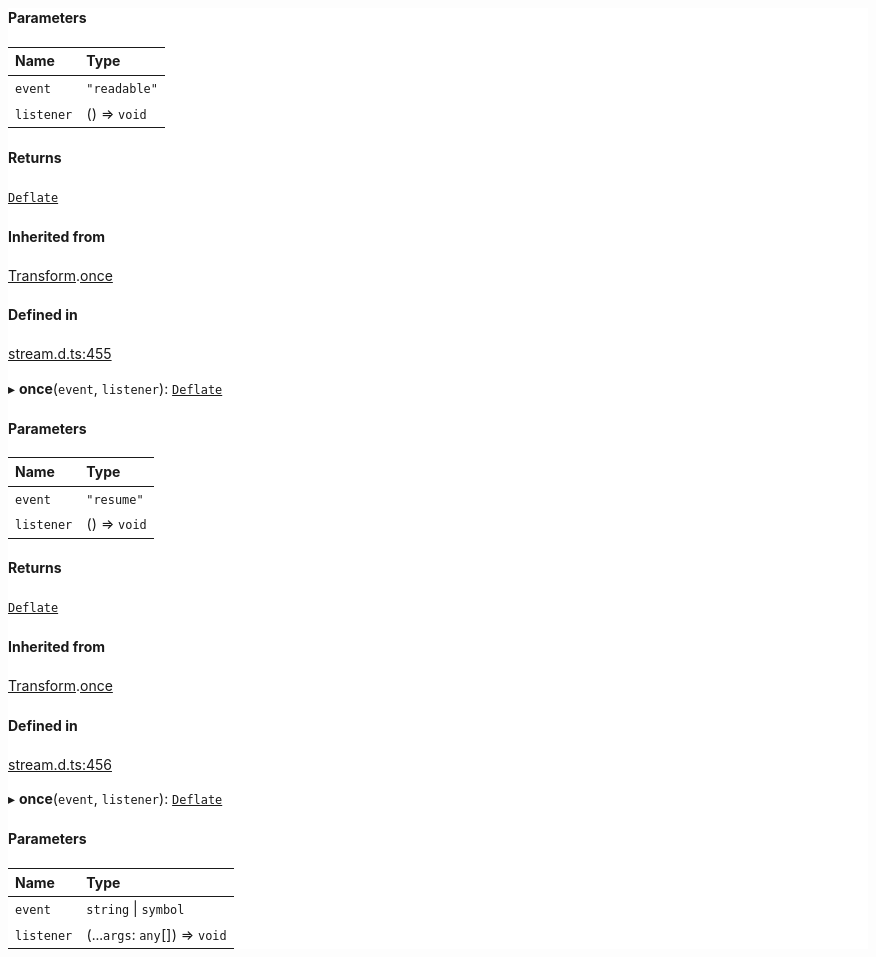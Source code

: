#### Parameters

| Name | Type |
| :------ | :------ |
| `event` | ``"readable"`` |
| `listener` | () => `void` |

#### Returns

[`Deflate`](https://github.com/oven-sh/bun-types/blob/master/api-docs/interfaces/zlib_.Deflate-1.md)

#### Inherited from

[Transform](https://github.com/oven-sh/bun-types/blob/master/api-docs/classes/stream_.Transform.md).[once](https://github.com/oven-sh/bun-types/blob/master/api-docs/classes/stream_.Transform.md#once)

#### Defined in

[stream.d.ts:455](https://github.com/valgaze/bun-types/blob/6f8dbf8/stream.d.ts#L455)

▸ **once**(`event`, `listener`): [`Deflate`](https://github.com/oven-sh/bun-types/blob/master/api-docs/interfaces/zlib_.Deflate-1.md)

#### Parameters

| Name | Type |
| :------ | :------ |
| `event` | ``"resume"`` |
| `listener` | () => `void` |

#### Returns

[`Deflate`](https://github.com/oven-sh/bun-types/blob/master/api-docs/interfaces/zlib_.Deflate-1.md)

#### Inherited from

[Transform](https://github.com/oven-sh/bun-types/blob/master/api-docs/classes/stream_.Transform.md).[once](https://github.com/oven-sh/bun-types/blob/master/api-docs/classes/stream_.Transform.md#once)

#### Defined in

[stream.d.ts:456](https://github.com/valgaze/bun-types/blob/6f8dbf8/stream.d.ts#L456)

▸ **once**(`event`, `listener`): [`Deflate`](https://github.com/oven-sh/bun-types/blob/master/api-docs/interfaces/zlib_.Deflate-1.md)

#### Parameters

| Name | Type |
| :------ | :------ |
| `event` | `string` \| `symbol` |
| `listener` | (...`args`: `any`[]) => `void` |
